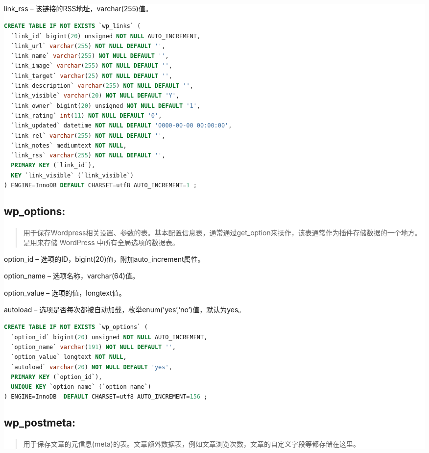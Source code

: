 link_rss – 该链接的RSS地址，varchar(255)值。

 

```sql
CREATE TABLE IF NOT EXISTS `wp_links` (
  `link_id` bigint(20) unsigned NOT NULL AUTO_INCREMENT,
  `link_url` varchar(255) NOT NULL DEFAULT '',
  `link_name` varchar(255) NOT NULL DEFAULT '',
  `link_image` varchar(255) NOT NULL DEFAULT '',
  `link_target` varchar(25) NOT NULL DEFAULT '',
  `link_description` varchar(255) NOT NULL DEFAULT '',
  `link_visible` varchar(20) NOT NULL DEFAULT 'Y',
  `link_owner` bigint(20) unsigned NOT NULL DEFAULT '1',
  `link_rating` int(11) NOT NULL DEFAULT '0',
  `link_updated` datetime NOT NULL DEFAULT '0000-00-00 00:00:00',
  `link_rel` varchar(255) NOT NULL DEFAULT '',
  `link_notes` mediumtext NOT NULL,
  `link_rss` varchar(255) NOT NULL DEFAULT '',
  PRIMARY KEY (`link_id`),
  KEY `link_visible` (`link_visible`)
) ENGINE=InnoDB DEFAULT CHARSET=utf8 AUTO_INCREMENT=1 ;
```

 

## wp_options: 

> 用于保存Wordpress相关设置、参数的表。基本配置信息表，通常通过get_option来操作，该表通常作为插件存储数据的一个地方。是用来存储 WordPress 中所有全局选项的数据表。

 

option_id – 选项的ID，bigint(20)值，附加auto_increment属性。

option_name – 选项名称，varchar(64)值。

option_value – 选项的值，longtext值。

autoload – 选项是否每次都被自动加载，枚举enum(’yes’,’no’)值，默认为yes。

 

```sql
CREATE TABLE IF NOT EXISTS `wp_options` (
  `option_id` bigint(20) unsigned NOT NULL AUTO_INCREMENT,
  `option_name` varchar(191) NOT NULL DEFAULT '',
  `option_value` longtext NOT NULL,
  `autoload` varchar(20) NOT NULL DEFAULT 'yes',
  PRIMARY KEY (`option_id`),
  UNIQUE KEY `option_name` (`option_name`)
) ENGINE=InnoDB  DEFAULT CHARSET=utf8 AUTO_INCREMENT=156 ;
```

 

## wp_postmeta:

> 用于保存文章的元信息(meta)的表。文章额外数据表，例如文章浏览次数，文章的自定义字段等都存储在这里。
